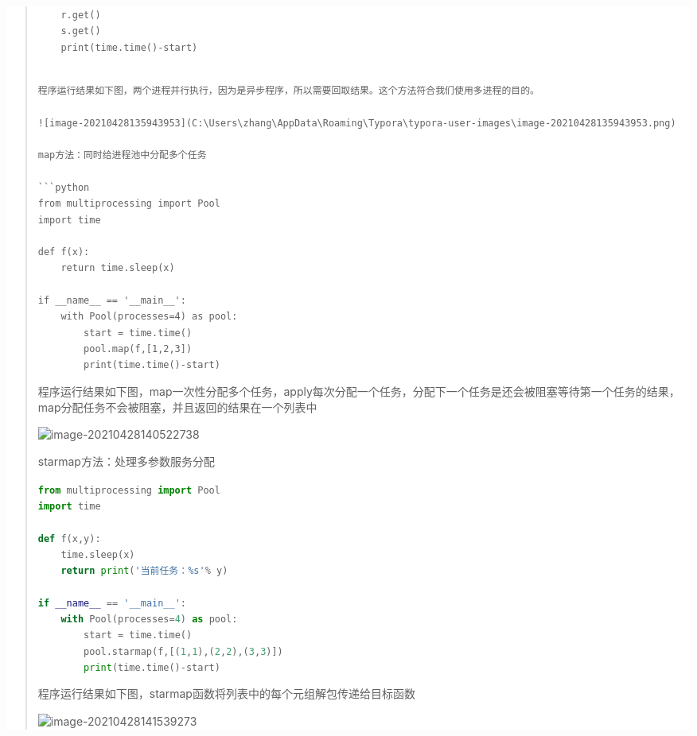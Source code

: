 >         r.get()
>         s.get()
>         print(time.time()-start)
> ```
>
> 程序运行结果如下图，两个进程并行执行，因为是异步程序，所以需要回取结果。这个方法符合我们使用多进程的目的。
>
> ![image-20210428135943953](C:\Users\zhang\AppData\Roaming\Typora\typora-user-images\image-20210428135943953.png)
>
> map方法：同时给进程池中分配多个任务
>
> ```python
> from multiprocessing import Pool
> import time
> 
> def f(x):
>     return time.sleep(x)
> 
> if __name__ == '__main__':
>     with Pool(processes=4) as pool:
>         start = time.time()
>         pool.map(f,[1,2,3])
>         print(time.time()-start)
> ```
>
> 程序运行结果如下图，map一次性分配多个任务，apply每次分配一个任务，分配下一个任务是还会被阻塞等待第一个任务的结果，map分配任务不会被阻塞，并且返回的结果在一个列表中
>
> ![image-20210428140522738](C:\Users\zhang\AppData\Roaming\Typora\typora-user-images\image-20210428140522738.png)
>
> starmap方法：处理多参数服务分配
>
> ```python
> from multiprocessing import Pool
> import time
> 
> def f(x,y):
>     time.sleep(x)
>     return print('当前任务：%s'% y)
> 
> if __name__ == '__main__':
>     with Pool(processes=4) as pool:
>         start = time.time()
>         pool.starmap(f,[(1,1),(2,2),(3,3)])
>         print(time.time()-start)
> ```
>
> 程序运行结果如下图，starmap函数将列表中的每个元组解包传递给目标函数
>
> ![image-20210428141539273](C:\Users\zhang\AppData\Roaming\Typora\typora-user-images\image-20210428141539273.png)
